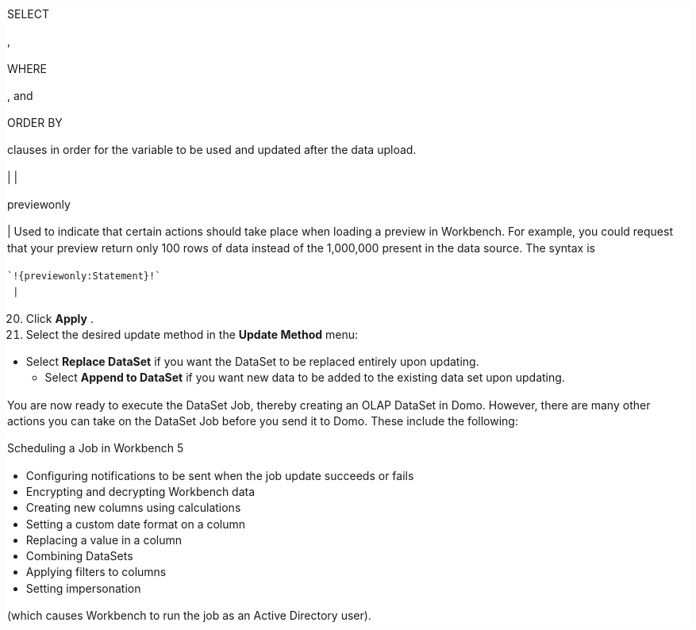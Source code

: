  SELECT

 ,

 WHERE

 , and

 ORDER BY

 clauses in order for the variable to be used and updated after the data upload.

 |
	|

 previewonly

 |
	 Used to indicate that certain actions should take place when loading a preview in Workbench. For example, you could request that your preview return only 100 rows of data instead of the 1,000,000 present in the data source. The syntax is


	`!{previewonly:Statement}!`
	 |
20. Click
 **Apply**
 .
21. Select the desired update method in the
 **Update Method**
 menu:

* Select
	 **Replace DataSet**
	 if you want the DataSet to be replaced entirely upon updating.
	* Select
	 **Append to DataSet**
	 if you want new data to be added to the existing data set upon updating.

You are now ready to execute the DataSet Job, thereby creating an OLAP DataSet in Domo. However, there are many other actions you can take on the DataSet Job before you send it to Domo. These include the following:

 Scheduling a Job in Workbench 5
* Configuring notifications to be sent when the job update succeeds or fails
* Encrypting and decrypting Workbench data
* Creating new columns using calculations
* Setting a custom date format on a column
* Replacing a value in a column
* Combining DataSets
* Applying filters to columns
* Setting impersonation

(which causes Workbench to run the job as an Active Directory user).



